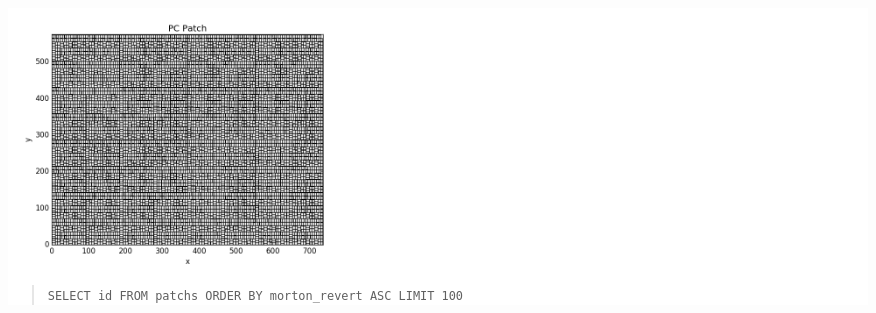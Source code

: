 <img align="center" src="https://github.com/Oslandia/pgmorton/blob/master/tests/graph/pc/results/morton_revert_0.png" width="350">
</p>

>     SELECT id FROM patchs ORDER BY morton_revert ASC LIMIT 100

<p align="center">